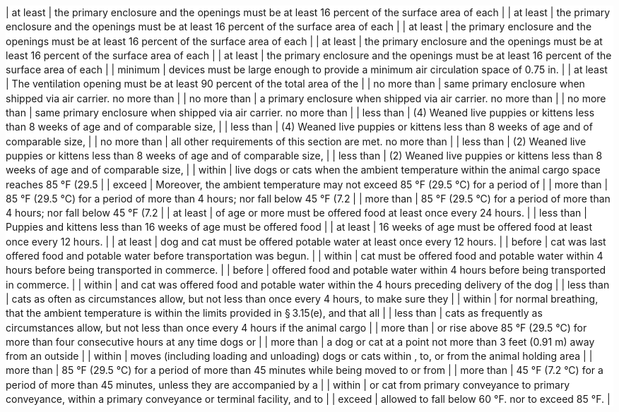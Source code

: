 | at least      | the primary enclosure and the openings must be at least 16 percent of the surface area of each                                         |
| at least      | the primary enclosure and the openings must be at least 16 percent of the surface area of each                                         |
| at least      | the primary enclosure and the openings must be at least 16 percent of the surface area of each                                         |
| at least      | the primary enclosure and the openings must be at least 16 percent of the surface area of each                                         |
| at least      | the primary enclosure and the openings must be at least 16 percent of the surface area of each                                         |
| minimum       | devices must be large enough to provide a minimum  air circulation space of 0.75 in.                                                   |
| at least      | The ventilation opening must be  at least 90 percent of the total area of the                                                          |
| no more than  | same primary enclosure when shipped via air carrier. no more than                                                                      |
| no more than  | a primary enclosure when shipped via air carrier. no more than                                                                         |
| no more than  | same primary enclosure when shipped via air carrier. no more than                                                                      |
| less than     | (4) Weaned live puppies or kittens  less than 8 weeks of age and of comparable size,                                                   |
| less than     | (4) Weaned live puppies or kittens  less than 8 weeks of age and of comparable size,                                                   |
| no more than  | all other requirements of this section are met. no more than                                                                           |
| less than     | (2) Weaned live puppies or kittens  less than 8 weeks of age and of comparable size,                                                   |
| less than     | (2) Weaned live puppies or kittens  less than 8 weeks of age and of comparable size,                                                   |
| within        | live dogs or cats when the ambient temperature within the animal cargo space reaches 85 &#176;F (29.5                                  |
| exceed        | Moreover, the ambient temperature may not  exceed 85 &#176;F (29.5 &#176;C) for a period of                                            |
| more than     | 85 &#176;F (29.5 &#176;C) for a period of more than 4 hours; nor fall below 45 &#176;F (7.2                                            |
| more than     | 85 &#176;F (29.5 &#176;C) for a period of more than 4 hours; nor fall below 45 &#176;F (7.2                                            |
| at least      | of age or more must be offered food at least  once every 24 hours.                                                                     |
| less than     | Puppies and kittens  less than 16 weeks of age must be offered food                                                                    |
| at least      | 16 weeks of age must be offered food at least  once every 12 hours.                                                                    |
| at least      | dog and cat must be offered potable water at least  once every 12 hours.                                                               |
| before        | cat was last offered food and potable water before  transportation was begun.                                                          |
| within        | cat must be offered food and potable water within  4 hours before being transported in commerce.                                       |
| before        | offered food and potable water within 4 hours before  being transported in commerce.                                                   |
| within        | and cat was offered food and potable water within the 4 hours preceding delivery of the dog                                            |
| less than     | cats as often as circumstances allow, but not less than once every 4 hours, to make sure they                                          |
| within        | for normal breathing, that the ambient temperature is within the limits provided in &#167;&#8201;3.15(e), and that all                 |
| less than     | cats as frequently as circumstances allow, but not less than once every 4 hours if the animal cargo                                    |
| more than     | or rise above 85 &#176;F (29.5 &#176;C) for more than four consecutive hours at any time dogs or                                       |
| more than     | a dog or cat at a point not more than 3 feet (0.91 m) away from an outside                                                             |
| within        | moves (including loading and unloading) dogs or cats within , to, or from the animal holding area                                      |
| more than     | 85 &#176;F (29.5 &#176;C) for a period of more than 45 minutes while being moved to or from                                            |
| more than     | 45 &#176;F (7.2 &#176;C) for a period of more than 45 minutes, unless they are accompanied by a                                        |
| within        | or cat from primary conveyance to primary conveyance, within a primary conveyance or terminal facility, and to                         |
| exceed        | allowed to fall below 60 &#176;F. nor to exceed  85 &#176;F.                                                                           |